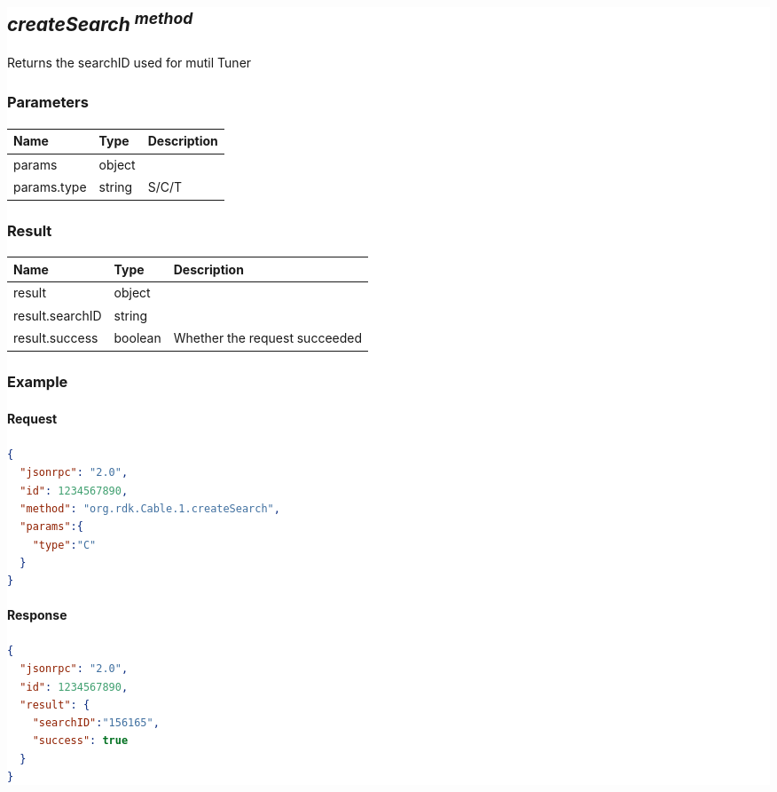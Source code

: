 
<a name="method.createSearch"></a>
## *createSearch <sup>method</sup>*

Returns the searchID used for mutil Tuner

### Parameters

| Name | Type | Description |
| :-------- | :-------- | :-------- |
| params | object |  |
| params.type| string | S/C/T  |



### Result

| Name | Type | Description |
| :-------- | :-------- | :-------- |
| result | object |  |
| result.searchID | string |   |
| result.success | boolean | Whether the request succeeded |

### Example

#### Request

```json
{
  "jsonrpc": "2.0",
  "id": 1234567890,
  "method": "org.rdk.Cable.1.createSearch",
  "params":{
    "type":"C"
  }
}
```

#### Response

```json
{
  "jsonrpc": "2.0",
  "id": 1234567890,
  "result": {
    "searchID":"156165",
    "success": true
  }
}
```
